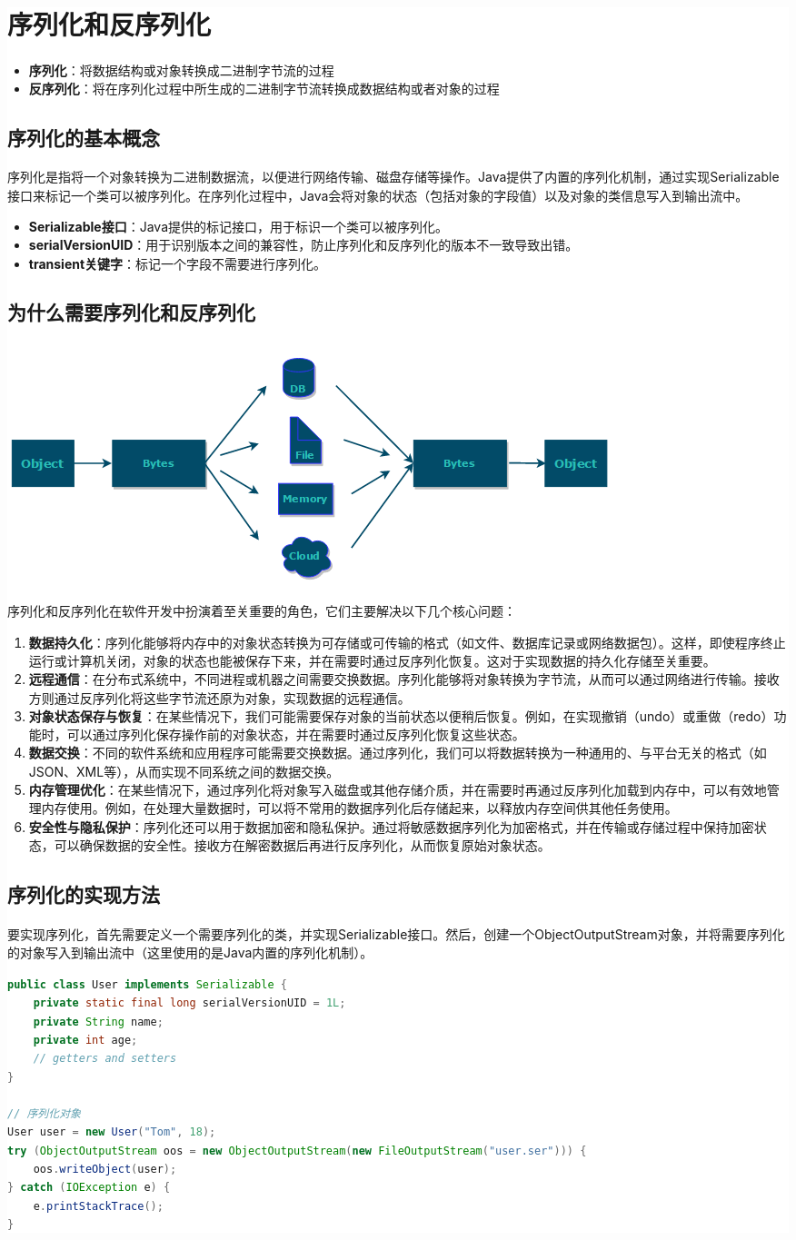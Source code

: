 # 序列化和反序列化

- **序列化**：将数据结构或对象转换成二进制字节流的过程
- **反序列化**：将在序列化过程中所生成的二进制字节流转换成数据结构或者对象的过程

## 序列化的基本概念

序列化是指将一个对象转换为二进制数据流，以便进行网络传输、磁盘存储等操作。Java提供了内置的序列化机制，通过实现Serializable接口来标记一个类可以被序列化。在序列化过程中，Java会将对象的状态（包括对象的字段值）以及对象的类信息写入到输出流中。
- **Serializable接口**：Java提供的标记接口，用于标识一个类可以被序列化。
- **serialVersionUID**：用于识别版本之间的兼容性，防止序列化和反序列化的版本不一致导致出错。
- **transient关键字**：标记一个字段不需要进行序列化。

## 为什么需要序列化和反序列化

![img_7.png](img_7.png)

序列化和反序列化在软件开发中扮演着至关重要的角色，它们主要解决以下几个核心问题：
1. **数据持久化**：序列化能够将内存中的对象状态转换为可存储或可传输的格式（如文件、数据库记录或网络数据包）。这样，即使程序终止运行或计算机关闭，对象的状态也能被保存下来，并在需要时通过反序列化恢复。这对于实现数据的持久化存储至关重要。
2. **远程通信**：在分布式系统中，不同进程或机器之间需要交换数据。序列化能够将对象转换为字节流，从而可以通过网络进行传输。接收方则通过反序列化将这些字节流还原为对象，实现数据的远程通信。
3. **对象状态保存与恢复**：在某些情况下，我们可能需要保存对象的当前状态以便稍后恢复。例如，在实现撤销（undo）或重做（redo）功能时，可以通过序列化保存操作前的对象状态，并在需要时通过反序列化恢复这些状态。
4. **数据交换**：不同的软件系统和应用程序可能需要交换数据。通过序列化，我们可以将数据转换为一种通用的、与平台无关的格式（如JSON、XML等），从而实现不同系统之间的数据交换。
5. **内存管理优化**：在某些情况下，通过序列化将对象写入磁盘或其他存储介质，并在需要时再通过反序列化加载到内存中，可以有效地管理内存使用。例如，在处理大量数据时，可以将不常用的数据序列化后存储起来，以释放内存空间供其他任务使用。
6. **安全性与隐私保护**：序列化还可以用于数据加密和隐私保护。通过将敏感数据序列化为加密格式，并在传输或存储过程中保持加密状态，可以确保数据的安全性。接收方在解密数据后再进行反序列化，从而恢复原始对象状态。

## 序列化的实现方法

要实现序列化，首先需要定义一个需要序列化的类，并实现Serializable接口。然后，创建一个ObjectOutputStream对象，并将需要序列化的对象写入到输出流中（这里使用的是Java内置的序列化机制）。
```java
public class User implements Serializable {
    private static final long serialVersionUID = 1L;
    private String name;
    private int age;
    // getters and setters
}

// 序列化对象
User user = new User("Tom", 18);
try (ObjectOutputStream oos = new ObjectOutputStream(new FileOutputStream("user.ser"))) {
    oos.writeObject(user);
} catch (IOException e) {
    e.printStackTrace();
}
```